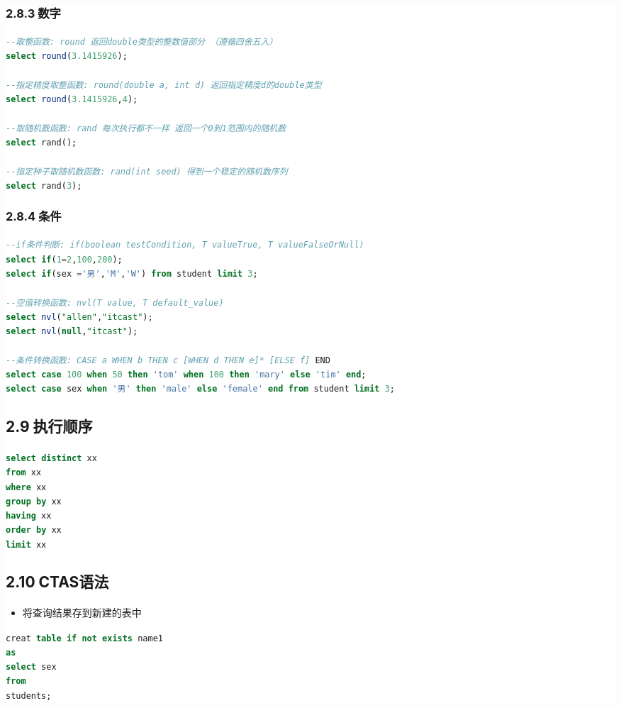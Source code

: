 ###  2.8.3 数字

```sql
--取整函数: round 返回double类型的整数值部分 （遵循四舍五入）
select round(3.1415926);

--指定精度取整函数: round(double a, int d) 返回指定精度d的double类型
select round(3.1415926,4);

--取随机数函数: rand 每次执行都不一样 返回一个0到1范围内的随机数
select rand();

--指定种子取随机数函数: rand(int seed) 得到一个稳定的随机数序列
select rand(3);
```

### 2.8.4 条件

```sql
--if条件判断: if(boolean testCondition, T valueTrue, T valueFalseOrNull)
select if(1=2,100,200);
select if(sex ='男','M','W') from student limit 3;

--空值转换函数: nvl(T value, T default_value)
select nvl("allen","itcast");
select nvl(null,"itcast");

--条件转换函数: CASE a WHEN b THEN c [WHEN d THEN e]* [ELSE f] END
select case 100 when 50 then 'tom' when 100 then 'mary' else 'tim' end;
select case sex when '男' then 'male' else 'female' end from student limit 3;
```

## 2.9 执行顺序

```sql
select distinct xx
from xx
where xx
group by xx
having xx
order by xx
limit xx

```

## 2.10 CTAS语法

* 将查询结果存到新建的表中

```sql
creat table if not exists name1
as
select sex 
from
students;
```

